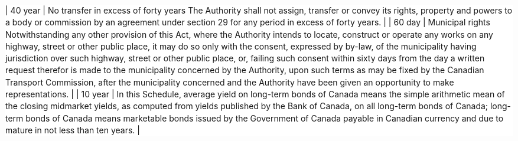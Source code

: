 | 40 year    | No transfer in excess of forty years The Authority shall not assign, transfer or convey its rights, property and powers to a body or commission by an agreement under section 29 for any period in excess of forty years.                                                                                                                                                                                                                                                                                                                                                                                                                                                                                                                                                                                                                                                                                                                                                                                                                                                                                                                                                                                                                                                                                                                                                                                                                                                                                                                   |
| 60 day     | Municipal rights Notwithstanding any other provision of this Act, where the Authority intends to locate, construct or operate any works on any highway, street or other public place, it may do so only with the consent, expressed by by-law, of the municipality having jurisdiction over such highway, street or other public place, or, failing such consent within sixty days from the day a written request therefor is made to the municipality concerned by the Authority, upon such terms as may be fixed by the Canadian Transport Commission, after the municipality concerned and the Authority have been given an opportunity to make representations.                                                                                                                                                                                                                                                                                                                                                                                                                                                                                                                                                                                                                                                                                                                                                                                                                                                                         |
| 10 year    | In this Schedule, average yield on long-term bonds of Canada  means the simple arithmetic mean of the closing midmarket yields, as computed from yields published by the Bank of Canada, on all long-term bonds of Canada; long-term bonds of Canada  means marketable bonds issued by the Government of Canada payable in Canadian currency and due to mature in not less than ten years.                                                                                                                                                                                                                                                                                                                                                                                                                                                                                                                                                                                                                                                                                                                                                                                                                                                                                                                                                                                                                                                                                                                                                  |